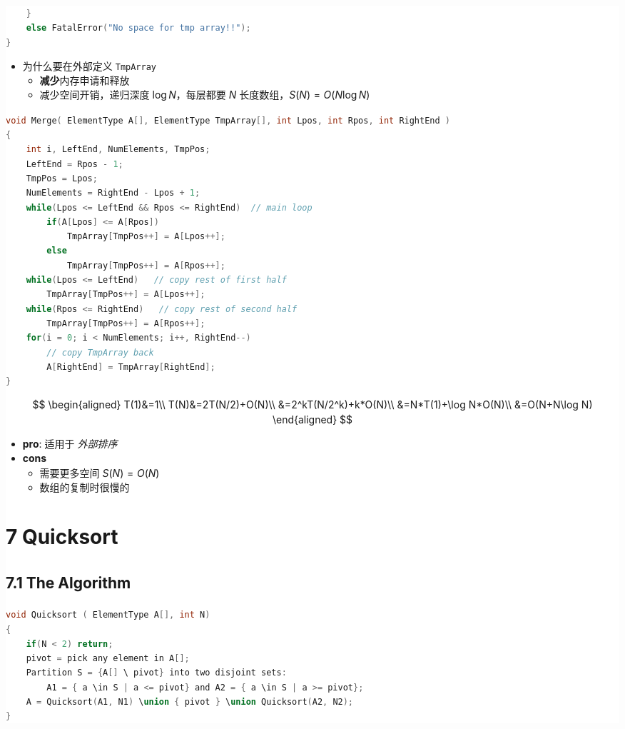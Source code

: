 ```c
	}
	else FatalError("No space for tmp array!!");
}
```

- 为什么要在外部定义 `TmpArray`
	- **减少**内存申请和释放
	- 减少空间开销，递归深度 $\log N$，每层都要 $N$ 长度数组，$S(N)=O(N\log N)$

```c
void Merge( ElementType A[], ElementType TmpArray[], int Lpos, int Rpos, int RightEnd )
{
	int i, LeftEnd, NumElements, TmpPos;
	LeftEnd = Rpos - 1;
	TmpPos = Lpos;
	NumElements = RightEnd - Lpos + 1;
	while(Lpos <= LeftEnd && Rpos <= RightEnd)  // main loop
		if(A[Lpos] <= A[Rpos])
			TmpArray[TmpPos++] = A[Lpos++];
		else
			TmpArray[TmpPos++] = A[Rpos++];
	while(Lpos <= LeftEnd)   // copy rest of first half
		TmpArray[TmpPos++] = A[Lpos++];
	while(Rpos <= RightEnd)   // copy rest of second half
		TmpArray[TmpPos++] = A[Rpos++];
	for(i = 0; i < NumElements; i++, RightEnd--)
		// copy TmpArray back
		A[RightEnd] = TmpArray[RightEnd];
}
```

$$
\begin{aligned}
T(1)&=1\\
T(N)&=2T(N/2)+O(N)\\
&=2^kT(N/2^k)+k*O(N)\\
&=N*T(1)+\log N*O(N)\\
&=O(N+N\log N)
\end{aligned}
$$

- **pro**: 适用于 *外部排序*
- **cons**
	- 需要更多空间 $S(N)=O(N)$
	- 数组的复制时很慢的

# 7 Quicksort

## 7.1 The Algorithm

```c
void Quicksort ( ElementType A[], int N)
{
	if(N < 2) return;
	pivot = pick any element in A[];
	Partition S = {A[] \ pivot} into two disjoint sets:
	    A1 = { a \in S | a <= pivot} and A2 = { a \in S | a >= pivot};
	A = Quicksort(A1, N1) \union { pivot } \union Quicksort(A2, N2);
}
```
